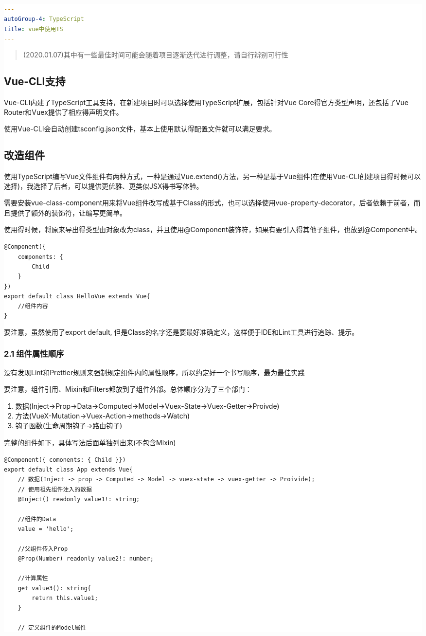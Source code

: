 ```yaml
---
autoGroup-4: TypeScript
title: vue中使用TS
---
```


>  (2020.01.07)其中有一些最佳时间可能会随着项目逐渐迭代进行调整，请自行辨别可行性

## Vue-CLI支持

Vue-CLI内建了TypeScript工具支持，在新建项目时可以选择使用TypeScript扩展，包括针对Vue Core得官方类型声明，还包括了Vue Router和Vuex提供了相应得声明文件。

使用Vue-CLI会自动创建tsconfig.json文件，基本上使用默认得配置文件就可以满足要求。

## 改造组件

使用TypeScript编写Vue文件组件有两种方式，一种是通过Vue.extend()方法，另一种是基于Vue组件(在使用Vue-CLI创建项目得时候可以选择)，我选择了后者，可以提供更优雅、更类似JSX得书写体验。

需要安装vue-class-component用来将Vue组件改写成基于Class的形式，也可以选择使用vue-property-decorator，后者依赖于前者，而且提供了额外的装饰符，让编写更简单。

使用得时候，将原来导出得类型由对象改为class，并且使用@Component装饰符，如果有要引入得其他子组件，也放到@Component中。
```
@Component({
	components: {
    	Child
    }
})
export default class HelloVue extends Vue{
	//组件内容
}
```
要注意，虽然使用了export default, 但是Class的名字还是要最好准确定义，这样便于IDE和Lint工具进行追踪、提示。

### 2.1 组件属性顺序

没有发现Lint和Prettier规则来强制规定组件内的属性顺序，所以约定好一个书写顺序，最为最佳实践

要注意，组件引用、Mixin和Filters都放到了组件外部。总体顺序分为了三个部门：

1. 数据(Inject->Prop->Data->Computed->Model->Vuex-State->Vuex-Getter->Proivde)
2. 方法(VueX-Mutation->Vuex-Action->methods->Watch)
3. 钩子函数(生命周期钩子->路由钩子)

完整的组件如下，具体写法后面单独列出来(不包含Mixin)
```
@Component({ comonents: { Child }})
export default class App extends Vue{
	// 数据(Inject -> prop -> Computed -> Model -> vuex-state -> vuex-getter -> Proivide);
    // 使用祖先组件注入的数据
    @Inject() readonly value1!: string;
    
    //组件的Data
    value = 'hello';
    
    //父组件传入Prop
    @Prop(Number) readonly value2!: number;
    
    //计算属性
    get value3(): string{
    	return this.value1;
    }
    
    // 定义组件的Model属性
```